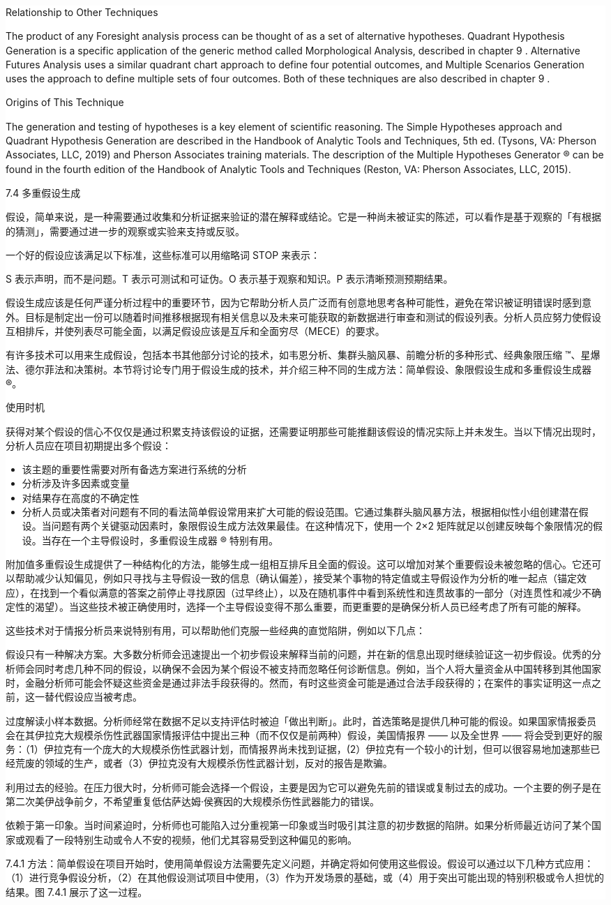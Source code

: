 Relationship to Other Techniques

The product of any Foresight analysis process can be thought of as a set of alternative hypotheses. Quadrant Hypothesis Generation is a specific application of the generic method called Morphological Analysis, described in chapter 9 . Alternative Futures Analysis uses a similar quadrant chart approach to define four potential outcomes, and Multiple Scenarios Generation uses the approach to define multiple sets of four outcomes. Both of these techniques are also described in chapter 9 .

Origins of This Technique

The generation and testing of hypotheses is a key element of scientific reasoning. The Simple Hypotheses approach and Quadrant Hypothesis Generation are described in the Handbook of Analytic Tools and Techniques, 5th ed. (Tysons, VA: Pherson Associates, LLC, 2019) and Pherson Associates training materials. The description of the Multiple Hypotheses Generator ® can be found in the fourth edition of the Handbook of Analytic Tools and Techniques (Reston, VA: Pherson Associates, LLC, 2015).

7.4 多重假设生成

假设，简单来说，是一种需要通过收集和分析证据来验证的潜在解释或结论。它是一种尚未被证实的陈述，可以看作是基于观察的「有根据的猜测」，需要通过进一步的观察或实验来支持或反驳。

一个好的假设应该满足以下标准，这些标准可以用缩略词 STOP 来表示：

S 表示声明，而不是问题。T 表示可测试和可证伪。O 表示基于观察和知识。P 表示清晰预测预期结果。

假设生成应该是任何严谨分析过程中的重要环节，因为它帮助分析人员广泛而有创意地思考各种可能性，避免在常识被证明错误时感到意外。目标是制定出一份可以随着时间推移根据现有相关信息以及未来可能获取的新数据进行审查和测试的假设列表。分析人员应努力使假设互相排斥，并使列表尽可能全面，以满足假设应该是互斥和全面穷尽（MECE）的要求。

有许多技术可以用来生成假设，包括本书其他部分讨论的技术，如韦恩分析、集群头脑风暴、前瞻分析的多种形式、经典象限压缩 ™、星爆法、德尔菲法和决策树。本节将讨论专门用于假设生成的技术，并介绍三种不同的生成方法：简单假设、象限假设生成和多重假设生成器 ®。

使用时机

获得对某个假设的信心不仅仅是通过积累支持该假设的证据，还需要证明那些可能推翻该假设的情况实际上并未发生。当以下情况出现时，分析人员应在项目初期提出多个假设：

- 该主题的重要性需要对所有备选方案进行系统的分析
- 分析涉及许多因素或变量
- 对结果存在高度的不确定性
- 分析人员或决策者对问题有不同的看法简单假设常用来扩大可能的假设范围。它通过集群头脑风暴方法，根据相似性小组创建潜在假设。当问题有两个关键驱动因素时，象限假设生成方法效果最佳。在这种情况下，使用一个 2×2 矩阵就足以创建反映每个象限情况的假设。当存在一个主导假设时，多重假设生成器 ® 特别有用。

附加值多重假设生成提供了一种结构化的方法，能够生成一组相互排斥且全面的假设。这可以增加对某个重要假设未被忽略的信心。它还可以帮助减少认知偏见，例如只寻找与主导假设一致的信息（确认偏差），接受某个事物的特定值或主导假设作为分析的唯一起点（锚定效应），在找到一个看似满意的答案之前停止寻找原因（过早终止），以及在随机事件中看到系统性和连贯故事的一部分（对连贯性和减少不确定性的渴望）。当这些技术被正确使用时，选择一个主导假设变得不那么重要，而更重要的是确保分析人员已经考虑了所有可能的解释。

这些技术对于情报分析员来说特别有用，可以帮助他们克服一些经典的直觉陷阱，例如以下几点：

假设只有一种解决方案。大多数分析师会迅速提出一个初步假设来解释当前的问题，并在新的信息出现时继续验证这一初步假设。优秀的分析师会同时考虑几种不同的假设，以确保不会因为某个假设不被支持而忽略任何诊断信息。例如，当个人将大量资金从中国转移到其他国家时，金融分析师可能会怀疑这些资金是通过非法手段获得的。然而，有时这些资金可能是通过合法手段获得的；在案件的事实证明这一点之前，这一替代假设应当被考虑。

过度解读小样本数据。分析师经常在数据不足以支持评估时被迫「做出判断」。此时，首选策略是提供几种可能的假设。如果国家情报委员会在其伊拉克大规模杀伤性武器国家情报评估中提出三种（而不仅仅是前两种）假设，美国情报界 —— 以及全世界 —— 将会受到更好的服务：（1）伊拉克有一个庞大的大规模杀伤性武器计划，而情报界尚未找到证据，(2）伊拉克有一个较小的计划，但可以很容易地加速那些已经荒废的领域的生产，或者（3）伊拉克没有大规模杀伤性武器计划，反对的报告是欺骗。

利用过去的经验。在压力很大时，分析师可能会选择一个假设，主要是因为它可以避免先前的错误或复制过去的成功。一个主要的例子是在第二次美伊战争前夕，不希望重复低估萨达姆·侯赛因的大规模杀伤性武器能力的错误。

依赖于第一印象。当时间紧迫时，分析师也可能陷入过分重视第一印象或当时吸引其注意的初步数据的陷阱。如果分析师最近访问了某个国家或观看了一段特别生动或令人不安的视频，他们尤其容易受到这种偏见的影响。

7.4.1 方法：简单假设在项目开始时，使用简单假设方法需要先定义问题，并确定将如何使用这些假设。假设可以通过以下几种方式应用：（1）进行竞争假设分析，（2）在其他假设测试项目中使用，（3）作为开发场景的基础，或（4）用于突出可能出现的特别积极或令人担忧的结果。图 7.4.1 展示了这一过程。
